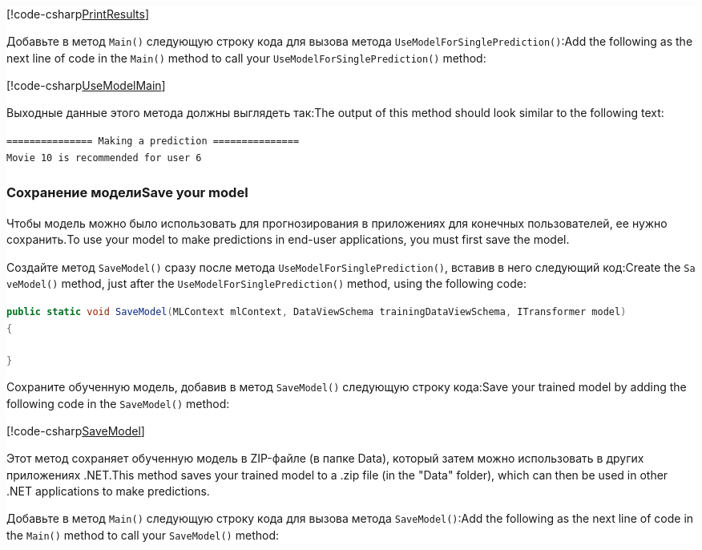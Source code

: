 [!code-csharp[PrintResults](./snippets/movie-recommendation/csharp/Program.cs#PrintResults "Print the recommendation prediction results")]

<span data-ttu-id="7c99a-277">Добавьте в метод `Main()` следующую строку кода для вызова метода `UseModelForSinglePrediction()`:</span><span class="sxs-lookup"><span data-stu-id="7c99a-277">Add the following as the next line of code in the `Main()` method to call your `UseModelForSinglePrediction()` method:</span></span>

[!code-csharp[UseModelMain](./snippets/movie-recommendation/csharp/Program.cs#UseModelMain "Add UseModelForSinglePrediction method in Main")]

<span data-ttu-id="7c99a-278">Выходные данные этого метода должны выглядеть так:</span><span class="sxs-lookup"><span data-stu-id="7c99a-278">The output of this method should look similar to the following text:</span></span>

```console
=============== Making a prediction ===============
Movie 10 is recommended for user 6
```

### <a name="save-your-model"></a><span data-ttu-id="7c99a-279">Сохранение модели</span><span class="sxs-lookup"><span data-stu-id="7c99a-279">Save your model</span></span>

<span data-ttu-id="7c99a-280">Чтобы модель можно было использовать для прогнозирования в приложениях для конечных пользователей, ее нужно сохранить.</span><span class="sxs-lookup"><span data-stu-id="7c99a-280">To use your model to make predictions in end-user applications, you must first save the model.</span></span>

<span data-ttu-id="7c99a-281">Создайте метод `SaveModel()` сразу после метода `UseModelForSinglePrediction()`, вставив в него следующий код:</span><span class="sxs-lookup"><span data-stu-id="7c99a-281">Create the `SaveModel()` method, just after the `UseModelForSinglePrediction()` method, using the following code:</span></span>

```csharp
public static void SaveModel(MLContext mlContext, DataViewSchema trainingDataViewSchema, ITransformer model)
{

}
```

<span data-ttu-id="7c99a-282">Сохраните обученную модель, добавив в метод `SaveModel()` следующую строку кода:</span><span class="sxs-lookup"><span data-stu-id="7c99a-282">Save your trained model by adding the following code in the `SaveModel()` method:</span></span>

[!code-csharp[SaveModel](./snippets/movie-recommendation/csharp/Program.cs#SaveModel "Save the model to a zip file")]

<span data-ttu-id="7c99a-283">Этот метод сохраняет обученную модель в ZIP-файле (в папке Data), который затем можно использовать в других приложениях .NET.</span><span class="sxs-lookup"><span data-stu-id="7c99a-283">This method saves your trained model to a .zip file (in the "Data" folder), which can then be used in other .NET applications to make predictions.</span></span>

<span data-ttu-id="7c99a-284">Добавьте в метод `Main()` следующую строку кода для вызова метода `SaveModel()`:</span><span class="sxs-lookup"><span data-stu-id="7c99a-284">Add the following as the next line of code in the `Main()` method to call your `SaveModel()` method:</span></span>
